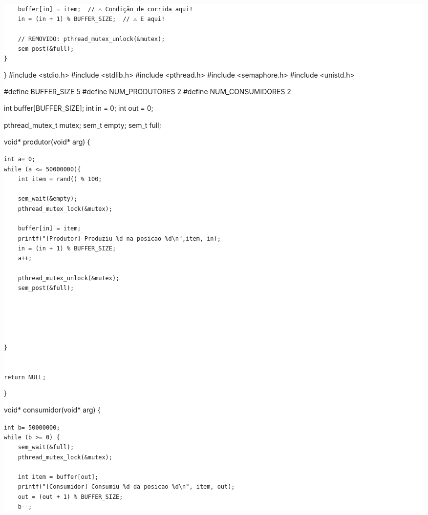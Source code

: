         buffer[in] = item;  // ⚠️ Condição de corrida aqui!
        in = (in + 1) % BUFFER_SIZE;  // ⚠️ E aqui!

        // REMOVIDO: pthread_mutex_unlock(&mutex);
        sem_post(&full);
    }
}
#include <stdio.h>
#include <stdlib.h>
#include <pthread.h>
#include <semaphore.h>
#include <unistd.h>

#define BUFFER_SIZE 5
#define NUM_PRODUTORES 2
#define NUM_CONSUMIDORES 2

int buffer[BUFFER_SIZE];
int in = 0;
int out = 0;

pthread_mutex_t mutex;
sem_t empty;
sem_t full;

void* produtor(void* arg) {

    int a= 0;
    while (a <= 50000000){
        int item = rand() % 100;

        sem_wait(&empty);
        pthread_mutex_lock(&mutex);

        buffer[in] = item;
        printf("[Produtor] Produziu %d na posicao %d\n",item, in);
        in = (in + 1) % BUFFER_SIZE;
        a++;

        pthread_mutex_unlock(&mutex);
        sem_post(&full);





    }


    return NULL;
}

void* consumidor(void* arg) {

    int b= 50000000;
    while (b >= 0) {
        sem_wait(&full);
        pthread_mutex_lock(&mutex);

        int item = buffer[out];
        printf("[Consumidor] Consumiu %d da posicao %d\n", item, out);
        out = (out + 1) % BUFFER_SIZE;
        b--;
